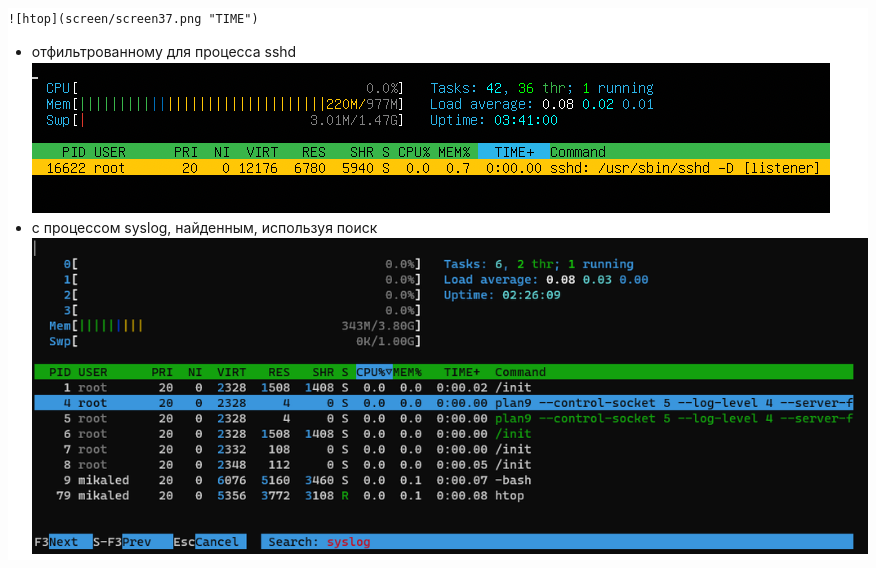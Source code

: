     ![htop](screen/screen37.png "TIME")
  - отфильтрованному для процесса sshd
    ![htop](screen/screen_s.png)
  - с процессом syslog, найденным, используя поиск
    ![htop](screen/sys_log.png)